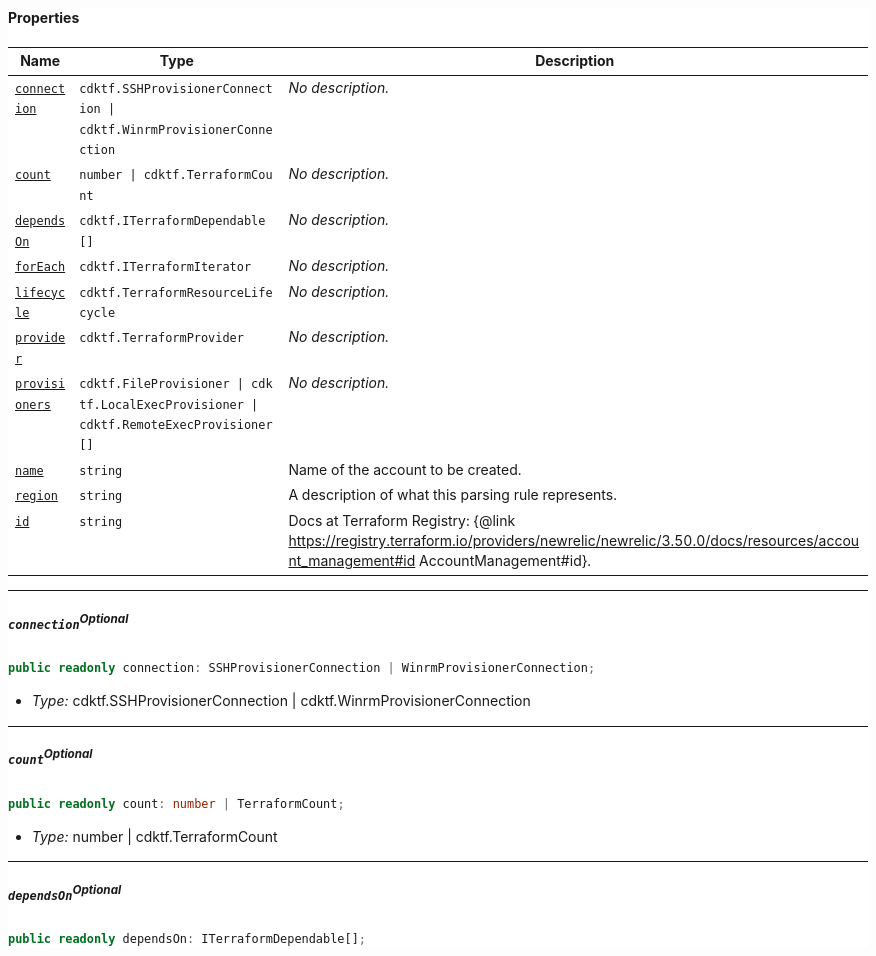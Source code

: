 #### Properties <a name="Properties" id="Properties"></a>

| **Name** | **Type** | **Description** |
| --- | --- | --- |
| <code><a href="#@cdktf/provider-newrelic.accountManagement.AccountManagementConfig.property.connection">connection</a></code> | <code>cdktf.SSHProvisionerConnection \| cdktf.WinrmProvisionerConnection</code> | *No description.* |
| <code><a href="#@cdktf/provider-newrelic.accountManagement.AccountManagementConfig.property.count">count</a></code> | <code>number \| cdktf.TerraformCount</code> | *No description.* |
| <code><a href="#@cdktf/provider-newrelic.accountManagement.AccountManagementConfig.property.dependsOn">dependsOn</a></code> | <code>cdktf.ITerraformDependable[]</code> | *No description.* |
| <code><a href="#@cdktf/provider-newrelic.accountManagement.AccountManagementConfig.property.forEach">forEach</a></code> | <code>cdktf.ITerraformIterator</code> | *No description.* |
| <code><a href="#@cdktf/provider-newrelic.accountManagement.AccountManagementConfig.property.lifecycle">lifecycle</a></code> | <code>cdktf.TerraformResourceLifecycle</code> | *No description.* |
| <code><a href="#@cdktf/provider-newrelic.accountManagement.AccountManagementConfig.property.provider">provider</a></code> | <code>cdktf.TerraformProvider</code> | *No description.* |
| <code><a href="#@cdktf/provider-newrelic.accountManagement.AccountManagementConfig.property.provisioners">provisioners</a></code> | <code>cdktf.FileProvisioner \| cdktf.LocalExecProvisioner \| cdktf.RemoteExecProvisioner[]</code> | *No description.* |
| <code><a href="#@cdktf/provider-newrelic.accountManagement.AccountManagementConfig.property.name">name</a></code> | <code>string</code> | Name of the account to be created. |
| <code><a href="#@cdktf/provider-newrelic.accountManagement.AccountManagementConfig.property.region">region</a></code> | <code>string</code> | A description of what this parsing rule represents. |
| <code><a href="#@cdktf/provider-newrelic.accountManagement.AccountManagementConfig.property.id">id</a></code> | <code>string</code> | Docs at Terraform Registry: {@link https://registry.terraform.io/providers/newrelic/newrelic/3.50.0/docs/resources/account_management#id AccountManagement#id}. |

---

##### `connection`<sup>Optional</sup> <a name="connection" id="@cdktf/provider-newrelic.accountManagement.AccountManagementConfig.property.connection"></a>

```typescript
public readonly connection: SSHProvisionerConnection | WinrmProvisionerConnection;
```

- *Type:* cdktf.SSHProvisionerConnection | cdktf.WinrmProvisionerConnection

---

##### `count`<sup>Optional</sup> <a name="count" id="@cdktf/provider-newrelic.accountManagement.AccountManagementConfig.property.count"></a>

```typescript
public readonly count: number | TerraformCount;
```

- *Type:* number | cdktf.TerraformCount

---

##### `dependsOn`<sup>Optional</sup> <a name="dependsOn" id="@cdktf/provider-newrelic.accountManagement.AccountManagementConfig.property.dependsOn"></a>

```typescript
public readonly dependsOn: ITerraformDependable[];
```
